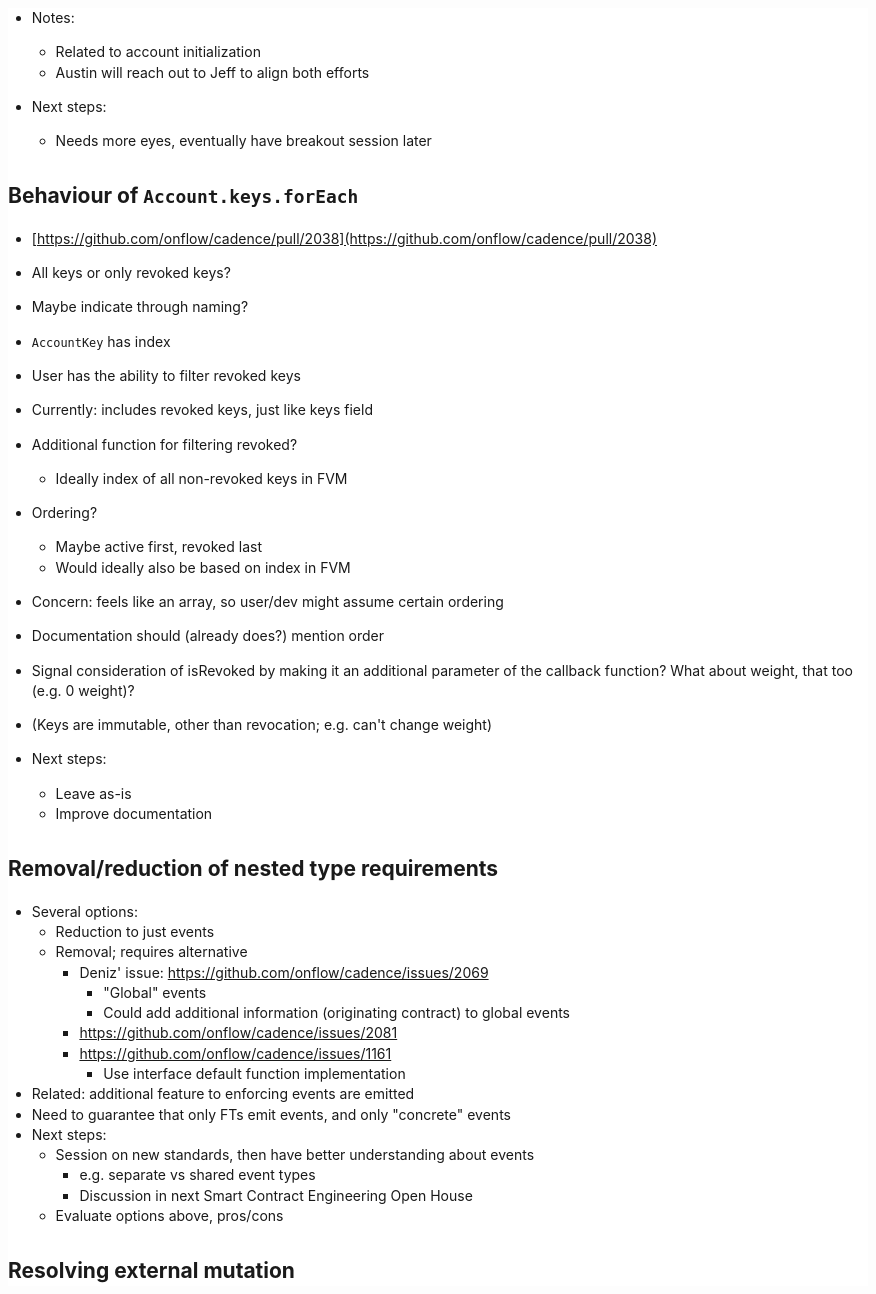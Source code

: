 * Notes:
    * Related to account initialization
    * Austin will reach out to Jeff to align both efforts

* Next steps:
    * Needs more eyes, eventually have breakout session later

## Behaviour of `Account.keys.forEach`

* [https://github.com/onflow/cadence/pull/2038](https://github.com/onflow/cadence/pull/2038) 

* All keys or only revoked keys?
* Maybe indicate through naming?
* `AccountKey` has index
* User has the ability to filter revoked keys
* Currently: includes revoked keys, just like keys field
* Additional function for filtering revoked?
    * Ideally index of all non-revoked keys in FVM
* Ordering?
    * Maybe active first, revoked last
    * Would ideally also be based on index in FVM
* Concern: feels like an array, so user/dev might assume certain ordering
* Documentation should (already does?) mention order 
* Signal consideration of isRevoked by making it an additional parameter of the callback function? What about weight, that too (e.g. 0 weight)?
* (Keys are immutable, other than revocation; e.g. can't change weight)
* Next steps:
    * Leave as-is
    * Improve documentation

## Removal/reduction of nested type requirements

* Several options:
    * Reduction to just events
    * Removal; requires alternative
        * Deniz' issue: https://github.com/onflow/cadence/issues/2069
            * "Global" events
            * Could add additional information (originating contract) to global events
        * https://github.com/onflow/cadence/issues/2081
        * https://github.com/onflow/cadence/issues/1161
            * Use interface default function implementation
* Related: additional feature to enforcing events are emitted	
* Need to guarantee that only FTs emit events, and only "concrete" events
* Next steps:
    * Session on new standards, then have better understanding about events
        * e.g. separate vs shared event types
        * Discussion in next Smart Contract Engineering Open House
    * Evaluate options above, pros/cons

## Resolving external mutation
